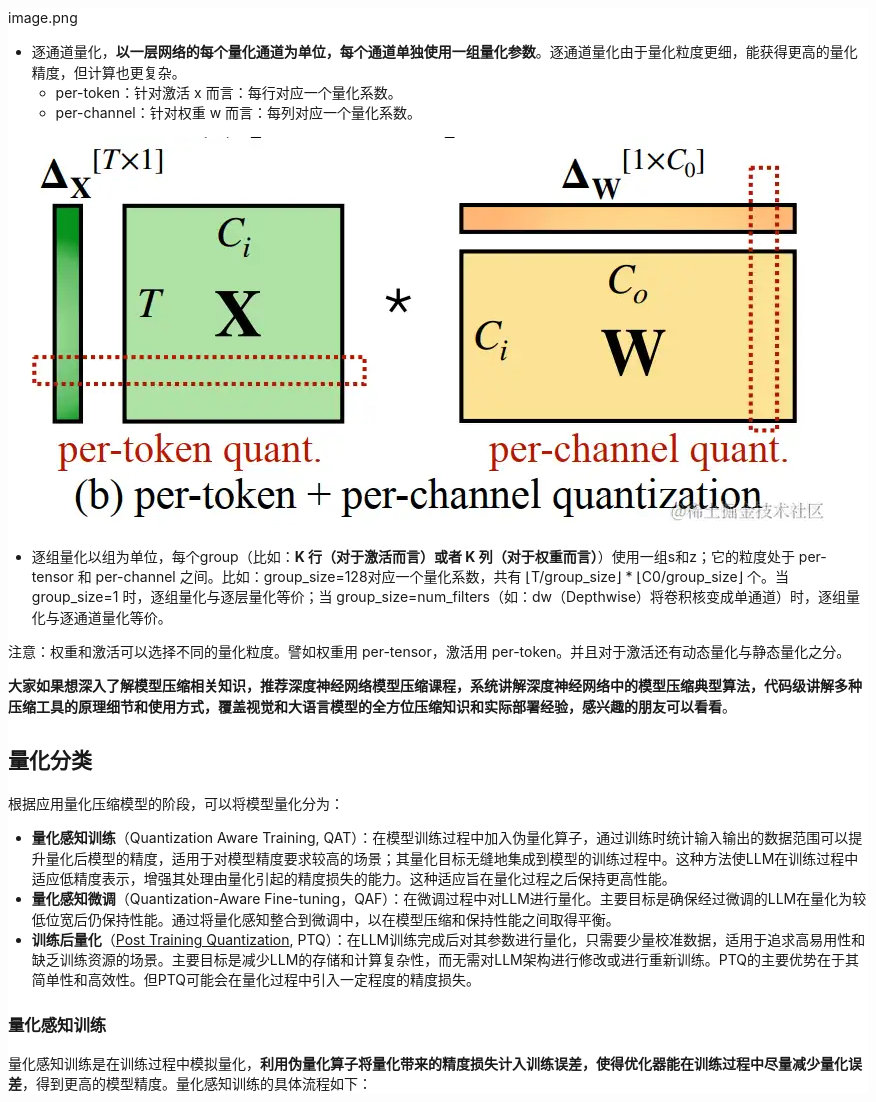 image.png

- 逐通道量化，**以一层网络的每个量化通道为单位，每个通道单独使用一组量化参数**。逐通道量化由于量化粒度更细，能获得更高的量化精度，但计算也更复杂。
  - per-token：针对激活 x 而言：每行对应一个量化系数。
  - per-channel：针对权重 w 而言：每列对应一个量化系数。

![img](../imgs/v2-2c942a14a1ba091d0dcb695b64c7c19f_1440w.webp)



- 逐组量化以组为单位，每个group（比如：**K 行（对于激活而言）或者 K 列（对于权重而言）**）使用一组s和z；它的粒度处于 per-tensor 和 per-channel 之间。比如：group_size=128对应一个量化系数，共有 ⌊T/group_size⌋ * ⌊C0/group_size⌋ 个。当 group_size=1 时，逐组量化与逐层量化等价；当 group_size=num_filters（如：dw（Depthwise）将卷积核变成单通道）时，逐组量化与逐通道量化等价。

注意：权重和激活可以选择不同的量化粒度。譬如权重用 per-tensor，激活用 per-token。并且对于激活还有动态量化与静态量化之分。

**大家如果想深入了解模型压缩相关知识，推荐深度神经网络模型压缩课程，系统讲解深度神经网络中的模型压缩典型算法，代码级讲解多种压缩工具的原理细节和使用方式，覆盖视觉和大语言模型的全方位压缩知识和实际部署经验，感兴趣的朋友可以看看**。

## 量化分类

根据应用量化压缩模型的阶段，可以将模型量化分为：

- **量化感知训练**（Quantization Aware Training, QAT）：在模型训练过程中加入伪量化算子，通过训练时统计输入输出的数据范围可以提升量化后模型的精度，适用于对模型精度要求较高的场景；其量化目标无缝地集成到模型的训练过程中。这种方法使LLM在训练过程中适应低精度表示，增强其处理由量化引起的精度损失的能力。这种适应旨在量化过程之后保持更高性能。
- **量化感知微调**（Quantization-Aware Fine-tuning，QAF）：在微调过程中对LLM进行量化。主要目标是确保经过微调的LLM在量化为较低位宽后仍保持性能。通过将量化感知整合到微调中，以在模型压缩和保持性能之间取得平衡。
- **训练后量化**（[Post Training Quantization](https://zhida.zhihu.com/search?content_id=623110831&content_type=Answer&match_order=1&q=Post+Training+Quantization&zhida_source=entity), PTQ）：在LLM训练完成后对其参数进行量化，只需要少量校准数据，适用于追求高易用性和缺乏训练资源的场景。主要目标是减少LLM的存储和计算复杂性，而无需对LLM架构进行修改或进行重新训练。PTQ的主要优势在于其简单性和高效性。但PTQ可能会在量化过程中引入一定程度的精度损失。

### 量化感知训练

量化感知训练是在训练过程中模拟量化，**利用伪量化算子将量化带来的精度损失计入训练误差，使得优化器能在训练过程中尽量减少量化误差**，得到更高的模型精度。量化感知训练的具体流程如下：
